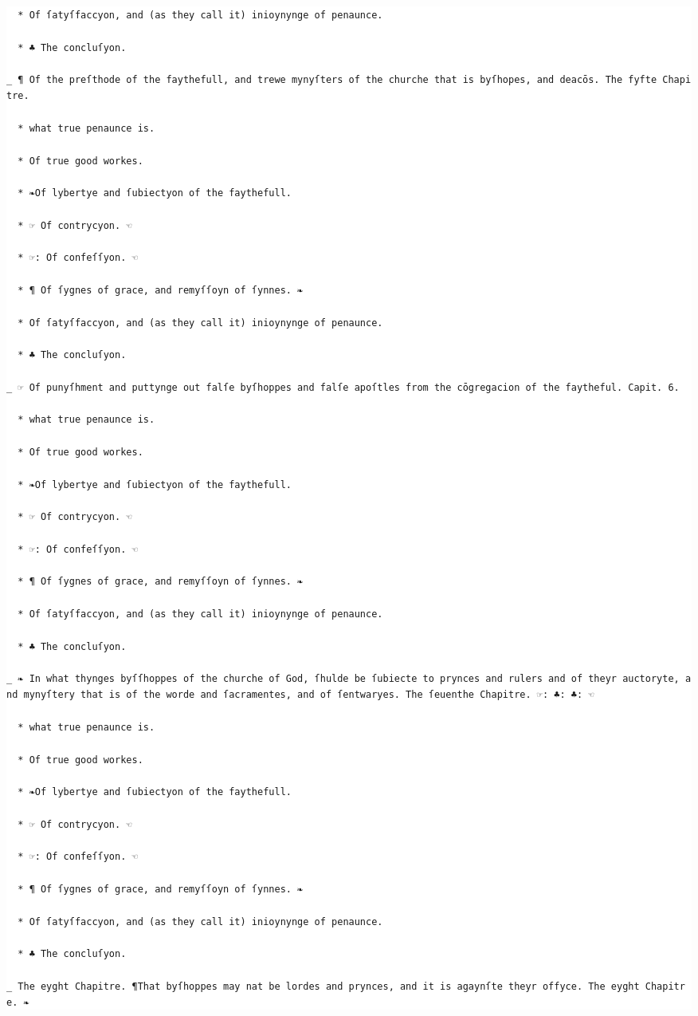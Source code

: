       * Of ſatyſfaccyon, and (as they call it) inioynynge of penaunce.

      * ♣ The concluſyon.

    _ ¶ Of the preſthode of the faythefull, and trewe mynyſters of the churche that is byſhopes, and deacōs. The fyfte Chapitre.

      * what true penaunce is.

      * Of true good workes.

      * ❧Of lybertye and ſubiectyon of the faythefull.

      * ☞ Of contrycyon. ☜

      * ☞: Of confeſſyon. ☜

      * ¶ Of ſygnes of grace, and remyſſoyn of ſynnes. ❧

      * Of ſatyſfaccyon, and (as they call it) inioynynge of penaunce.

      * ♣ The concluſyon.

    _ ☞ Of punyſhment and puttynge out falſe byſhoppes and falſe apoſtles from the cōgregacion of the faytheful. Capit. 6.

      * what true penaunce is.

      * Of true good workes.

      * ❧Of lybertye and ſubiectyon of the faythefull.

      * ☞ Of contrycyon. ☜

      * ☞: Of confeſſyon. ☜

      * ¶ Of ſygnes of grace, and remyſſoyn of ſynnes. ❧

      * Of ſatyſfaccyon, and (as they call it) inioynynge of penaunce.

      * ♣ The concluſyon.

    _ ❧ In what thynges byſſhoppes of the churche of God, ſhulde be ſubiecte to prynces and rulers and of theyr auctoryte, and mynyſtery that is of the worde and ſacramentes, and of ſentwaryes. The ſeuenthe Chapitre. ☞: ♣: ♣: ☜

      * what true penaunce is.

      * Of true good workes.

      * ❧Of lybertye and ſubiectyon of the faythefull.

      * ☞ Of contrycyon. ☜

      * ☞: Of confeſſyon. ☜

      * ¶ Of ſygnes of grace, and remyſſoyn of ſynnes. ❧

      * Of ſatyſfaccyon, and (as they call it) inioynynge of penaunce.

      * ♣ The concluſyon.

    _ The eyght Chapitre. ¶That byſhoppes may nat be lordes and prynces, and it is agaynſte theyr offyce. The eyght Chapitre. ❧

